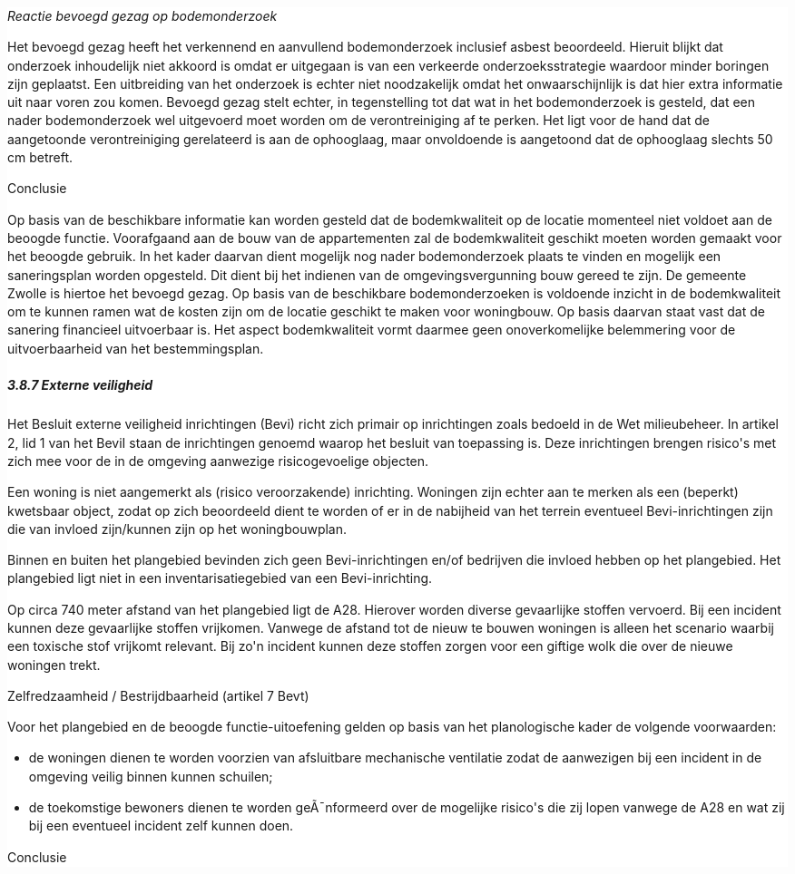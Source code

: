 *Reactie bevoegd gezag op bodemonderzoek*

Het bevoegd gezag heeft het verkennend en aanvullend bodemonderzoek inclusief asbest beoordeeld. Hieruit blijkt dat onderzoek inhoudelijk niet akkoord is omdat er uitgegaan is van een verkeerde onderzoeksstrategie waardoor minder boringen zijn geplaatst. Een uitbreiding van het onderzoek is echter niet noodzakelijk omdat het onwaarschijnlijk is dat hier extra informatie uit naar voren zou komen. Bevoegd gezag stelt echter, in tegenstelling tot dat wat in het bodemonderzoek is gesteld, dat een nader bodemonderzoek wel uitgevoerd moet worden om de verontreiniging af te perken. Het ligt voor de hand dat de aangetoonde verontreiniging gerelateerd is aan de ophooglaag, maar onvoldoende is aangetoond dat de ophooglaag slechts 50 cm betreft.

Conclusie

Op basis van de beschikbare informatie kan worden gesteld dat de bodemkwaliteit op de locatie momenteel niet voldoet aan de beoogde functie. Voorafgaand aan de bouw van de appartementen zal de bodemkwaliteit geschikt moeten worden gemaakt voor het beoogde gebruik. In het kader daarvan dient mogelijk nog nader bodemonderzoek plaats te vinden en mogelijk een saneringsplan worden opgesteld. Dit dient bij het indienen van de omgevingsvergunning bouw gereed te zijn. De gemeente Zwolle is hiertoe het bevoegd gezag. Op basis van de beschikbare bodemonderzoeken is voldoende inzicht in de bodemkwaliteit om te kunnen ramen wat de kosten zijn om de locatie geschikt te maken voor woningbouw. Op basis daarvan staat vast dat de sanering financieel uitvoerbaar is. Het aspect bodemkwaliteit vormt daarmee geen onoverkomelijke belemmering voor de uitvoerbaarheid van het bestemmingsplan.

##### 3\.8\.7 Externe veiligheid

Het Besluit externe veiligheid inrichtingen (Bevi) richt zich primair op inrichtingen zoals bedoeld in de Wet milieubeheer. In artikel 2, lid 1 van het BeviI staan de inrichtingen genoemd waarop het besluit van toepassing is. Deze inrichtingen brengen risico's met zich mee voor de in de omgeving aanwezige risicogevoelige objecten.

Een woning is niet aangemerkt als (risico veroorzakende) inrichting. Woningen zijn echter aan te merken als een (beperkt) kwetsbaar object, zodat op zich beoordeeld dient te worden of er in de nabijheid van het terrein eventueel Bevi\-inrichtingen zijn die van invloed zijn/kunnen zijn op het woningbouwplan.

Binnen en buiten het plangebied bevinden zich geen Bevi\-inrichtingen en/of bedrijven die invloed hebben op het plangebied. Het plangebied ligt niet in een inventarisatiegebied van een Bevi\-inrichting.

Op circa 740 meter afstand van het plangebied ligt de A28\. Hierover worden diverse gevaarlijke stoffen vervoerd. Bij een incident kunnen deze gevaarlijke stoffen vrijkomen. Vanwege de afstand tot de nieuw te bouwen woningen is alleen het scenario waarbij een toxische stof vrijkomt relevant. Bij zo'n incident kunnen deze stoffen zorgen voor een giftige wolk die over de nieuwe woningen trekt.

Zelfredzaamheid / Bestrijdbaarheid (artikel 7 Bevt)

Voor het plangebied en de beoogde functie\-uitoefening gelden op basis van het planologische kader de volgende voorwaarden:

* de woningen dienen te worden voorzien van afsluitbare mechanische ventilatie zodat de aanwezigen bij een incident in de omgeving veilig binnen kunnen schuilen;

* de toekomstige bewoners dienen te worden geÃ¯nformeerd over de mogelijke risico's die zij lopen vanwege de A28 en wat zij bij een eventueel incident zelf kunnen doen.

Conclusie
